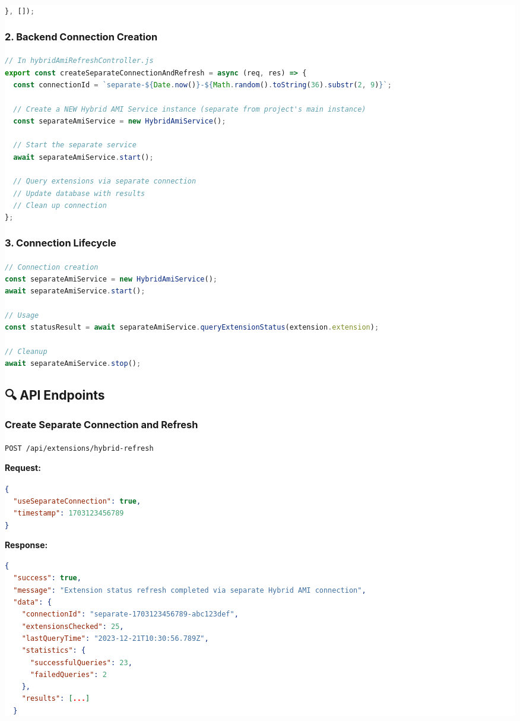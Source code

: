 ```typescript
}, []);
```

### **2. Backend Connection Creation**
```javascript
// In hybridAmiRefreshController.js
export const createSeparateConnectionAndRefresh = async (req, res) => {
  const connectionId = `separate-${Date.now()}-${Math.random().toString(36).substr(2, 9)}`;
  
  // Create a NEW Hybrid AMI Service instance (separate from project's main instance)
  const separateAmiService = new HybridAmiService();
  
  // Start the separate service
  await separateAmiService.start();
  
  // Query extensions via separate connection
  // Update database with results
  // Clean up connection
};
```

### **3. Connection Lifecycle**
```javascript
// Connection creation
const separateAmiService = new HybridAmiService();
await separateAmiService.start();

// Usage
const statusResult = await separateAmiService.queryExtensionStatus(extension.extension);

// Cleanup
await separateAmiService.stop();
```

## 🔍 **API Endpoints**

### **Create Separate Connection and Refresh**
```
POST /api/extensions/hybrid-refresh
```

**Request:**
```json
{
  "useSeparateConnection": true,
  "timestamp": 1703123456789
}
```

**Response:**
```json
{
  "success": true,
  "message": "Extension status refresh completed via separate Hybrid AMI connection",
  "data": {
    "connectionId": "separate-1703123456789-abc123def",
    "extensionsChecked": 25,
    "lastQueryTime": "2023-12-21T10:30:56.789Z",
    "statistics": {
      "successfulQueries": 23,
      "failedQueries": 2
    },
    "results": [...]
  }
```